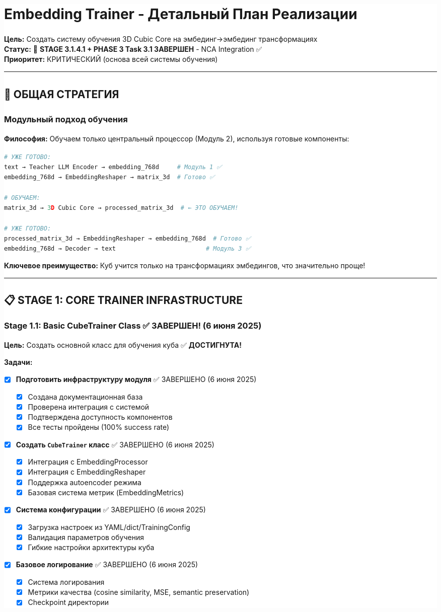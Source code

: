 # Embedding Trainer - Детальный План Реализации

**Цель:** Создать систему обучения 3D Cubic Core на эмбединг→эмбединг трансформациях  
**Статус:** 🎉 **STAGE 3.1.4.1 + PHASE 3 Task 3.1 ЗАВЕРШЕН** - NCA Integration ✅  
**Приоритет:** КРИТИЧЕСКИЙ (основа всей системы обучения)

---

## 🎯 ОБЩАЯ СТРАТЕГИЯ

### Модульный подход обучения

**Философия:** Обучаем только центральный процессор (Модуль 2), используя готовые компоненты:

```python
# УЖЕ ГОТОВО:
text → Teacher LLM Encoder → embedding_768d     # Модуль 1 ✅
embedding_768d → EmbeddingReshaper → matrix_3d  # Готово ✅

# ОБУЧАЕМ:
matrix_3d → 3D Cubic Core → processed_matrix_3d  # ← ЭТО ОБУЧАЕМ!

# УЖЕ ГОТОВО:
processed_matrix_3d → EmbeddingReshaper → embedding_768d  # Готово ✅
embedding_768d → Decoder → text                         # Модуль 3 ✅
```

**Ключевое преимущество:** Куб учится только на трансформациях эмбедингов, что значительно проще!

---

## 📋 STAGE 1: CORE TRAINER INFRASTRUCTURE

### Stage 1.1: Basic CubeTrainer Class ✅ ЗАВЕРШЕН! (6 июня 2025)

**Цель:** Создать основной класс для обучения куба ✅ **ДОСТИГНУТА!**

**Задачи:**

- [x] **Подготовить инфраструктуру модуля** ✅ ЗАВЕРШЕНО (6 июня 2025)

  - [x] Создана документационная база
  - [x] Проверена интеграция с системой
  - [x] Подтверждена доступность компонентов
  - [x] Все тесты пройдены (100% success rate)

- [x] **Создать `CubeTrainer` класс** ✅ ЗАВЕРШЕНО (6 июня 2025)
  - [x] Интеграция с EmbeddingProcessor
  - [x] Интеграция с EmbeddingReshaper
  - [x] Поддержка autoencoder режима
  - [x] Базовая система метрик (EmbeddingMetrics)
- [x] **Система конфигурации** ✅ ЗАВЕРШЕНО (6 июня 2025)
  - [x] Загрузка настроек из YAML/dict/TrainingConfig
  - [x] Валидация параметров обучения
  - [x] Гибкие настройки архитектуры куба
- [x] **Базовое логирование** ✅ ЗАВЕРШЕНО (6 июня 2025)
  - [x] Система логирования
  - [x] Метрики качества (cosine similarity, MSE, semantic preservation)
  - [x] Checkpoint директории
